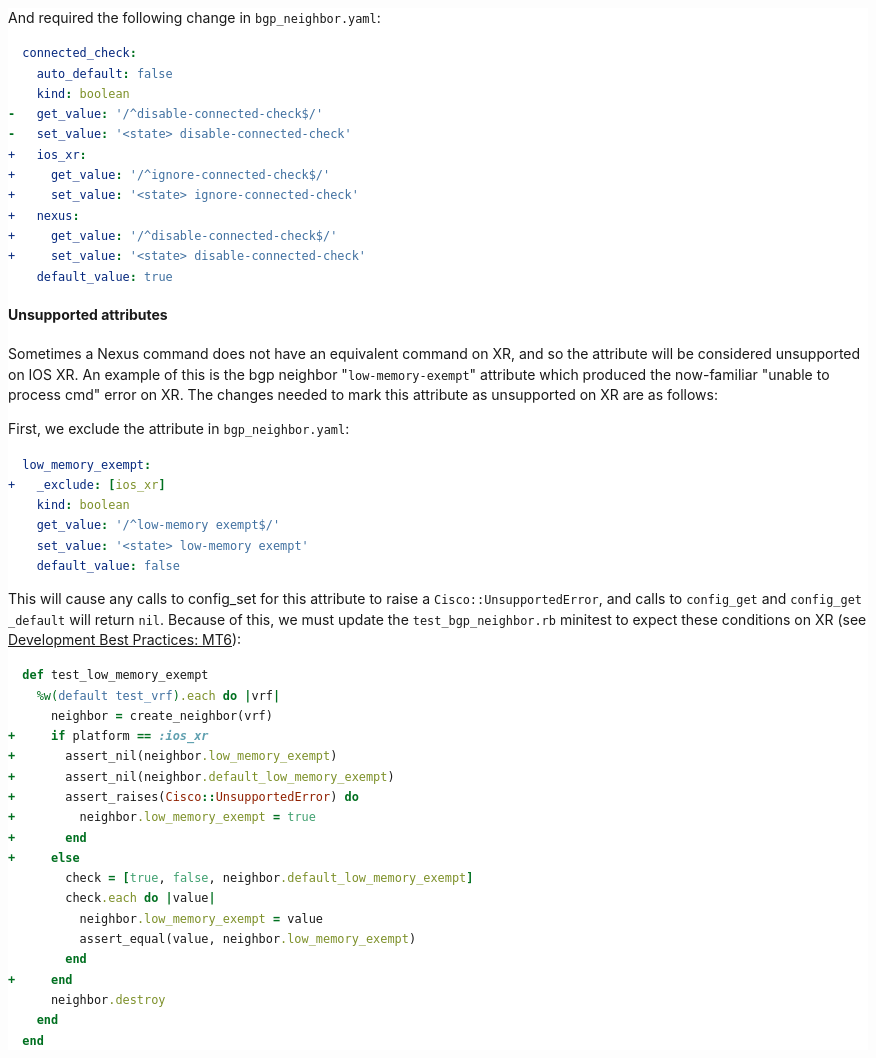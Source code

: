 And required the following change in `bgp_neighbor.yaml`:

```yaml
  connected_check:
    auto_default: false
    kind: boolean
-   get_value: '/^disable-connected-check$/'
-   set_value: '<state> disable-connected-check'
+   ios_xr:
+     get_value: '/^ignore-connected-check$/'
+     set_value: '<state> ignore-connected-check'
+   nexus:
+     get_value: '/^disable-connected-check$/'
+     set_value: '<state> disable-connected-check'
    default_value: true
```

#### <a name="unsupported">Unsupported attributes</a>

Sometimes a Nexus command does not have an equivalent command on XR, and so the attribute will be considered unsupported on IOS XR.  An example of this is the bgp neighbor "`low-memory-exempt`" attribute which produced the now-familiar "unable to process cmd" error on XR.  The changes needed to mark this attribute as unsupported on XR are as follows:

First, we exclude the attribute in `bgp_neighbor.yaml`:

```yaml
  low_memory_exempt:
+   _exclude: [ios_xr]
    kind: boolean
    get_value: '/^low-memory exempt$/'
    set_value: '<state> low-memory exempt'
    default_value: false
```

This will cause any calls to config_set for this attribute to raise a `Cisco::UnsupportedError`, and calls to `config_get` and `config_get_default` will return `nil`.  Because of this, we must update the `test_bgp_neighbor.rb` minitest to expect these conditions on XR (see [Development Best Practices: MT6](./README-develop-best-practices.md#mt6)):

```ruby
  def test_low_memory_exempt
    %w(default test_vrf).each do |vrf|
      neighbor = create_neighbor(vrf)
+     if platform == :ios_xr
+       assert_nil(neighbor.low_memory_exempt)
+       assert_nil(neighbor.default_low_memory_exempt)
+       assert_raises(Cisco::UnsupportedError) do
+         neighbor.low_memory_exempt = true
+       end
+     else
        check = [true, false, neighbor.default_low_memory_exempt]
        check.each do |value|
          neighbor.low_memory_exempt = value
          assert_equal(value, neighbor.low_memory_exempt)
        end
+     end
      neighbor.destroy
    end
  end
```
